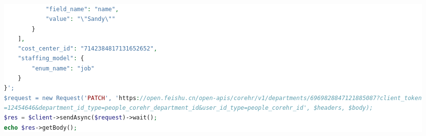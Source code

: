 ```php
            "field_name": "name",
            "value": "\"Sandy\""
        }
    ],
    "cost_center_id": "7142384817131652652",
    "staffing_model": {
        "enum_name": "job"
    }
}';
$request = new Request('PATCH', 'https://open.feishu.cn/open-apis/corehr/v1/departments/6969828847121885087?client_token=12454646&department_id_type=people_corehr_department_id&user_id_type=people_corehr_id', $headers, $body);
$res = $client->sendAsync($request)->wait();
echo $res->getBody();
```

